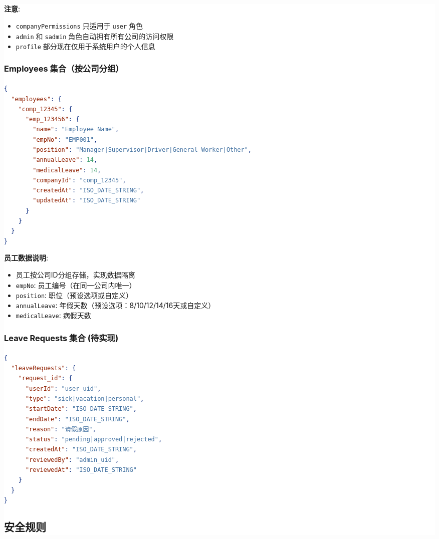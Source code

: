 **注意**: 
- `companyPermissions` 只适用于 `user` 角色
- `admin` 和 `sadmin` 角色自动拥有所有公司的访问权限
- `profile` 部分现在仅用于系统用户的个人信息

### Employees 集合（按公司分组）
```json
{
  "employees": {
    "comp_12345": {
      "emp_123456": {
        "name": "Employee Name",
        "empNo": "EMP001",
        "position": "Manager|Supervisor|Driver|General Worker|Other",
        "annualLeave": 14,
        "medicalLeave": 14,
        "companyId": "comp_12345",
        "createdAt": "ISO_DATE_STRING",
        "updatedAt": "ISO_DATE_STRING"
      }
    }
  }
}
```

**员工数据说明**:
- 员工按公司ID分组存储，实现数据隔离
- `empNo`: 员工编号（在同一公司内唯一）
- `position`: 职位（预设选项或自定义）
- `annualLeave`: 年假天数（预设选项：8/10/12/14/16天或自定义）
- `medicalLeave`: 病假天数

### Leave Requests 集合 (待实现)
```json
{
  "leaveRequests": {
    "request_id": {
      "userId": "user_uid",
      "type": "sick|vacation|personal",
      "startDate": "ISO_DATE_STRING",
      "endDate": "ISO_DATE_STRING",
      "reason": "请假原因",
      "status": "pending|approved|rejected",
      "createdAt": "ISO_DATE_STRING",
      "reviewedBy": "admin_uid",
      "reviewedAt": "ISO_DATE_STRING"
    }
  }
}
```

## 安全规则
